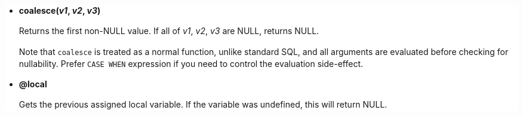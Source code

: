 * **coalesce(*v1*, *v2*, *v3*)**

    Returns the first non-NULL value. If all of *v1*, *v2*, *v3* are NULL, returns NULL.

    Note that `coalesce` is treated as a normal function, unlike standard SQL, and all arguments are
    evaluated before checking for nullability. Prefer `CASE WHEN` expression if you need to control
    the evaluation side-effect.

* **@local**

    Gets the previous assigned local variable. If the variable was undefined, this will return NULL.

